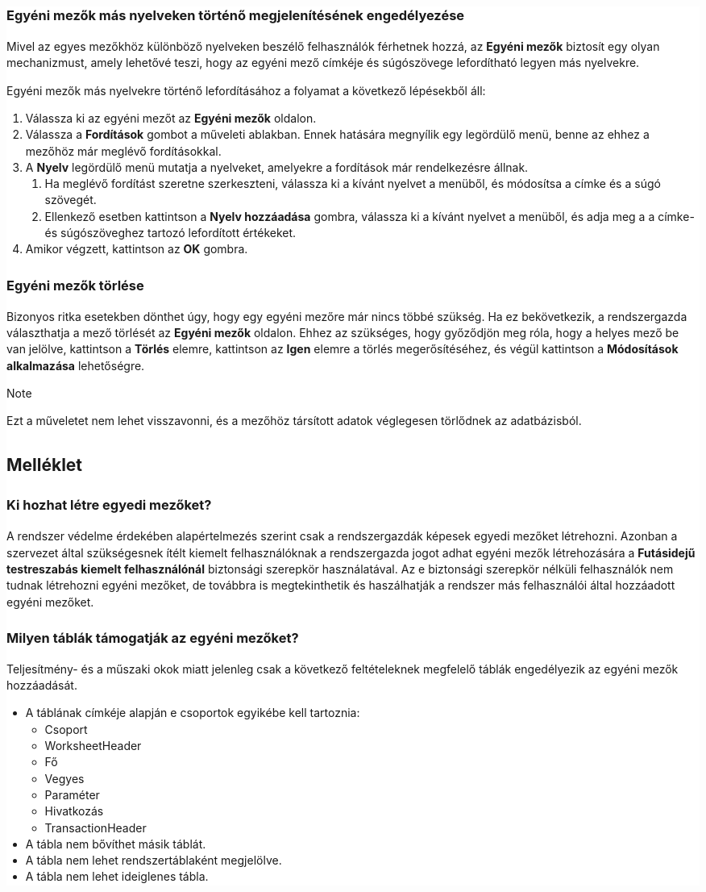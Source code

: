 ### <a name="allowing-custom-fields-to-be-displayed-in-other-languages"></a>Egyéni mezők más nyelveken történő megjelenítésének engedélyezése
Mivel az egyes mezőkhöz különböző nyelveken beszélő felhasználók férhetnek hozzá, az **Egyéni mezők** biztosít egy olyan mechanizmust, amely lehetővé teszi, hogy az egyéni mező címkéje és súgószövege lefordítható legyen más nyelvekre.  

Egyéni mezők más nyelvekre történő lefordításához a folyamat a következő lépésekből áll: 
1.   Válassza ki az egyéni mezőt az **Egyéni mezők** oldalon. 
2.   Válassza a **Fordítások** gombot a műveleti ablakban. Ennek hatására megnyílik egy legördülő menü, benne az ehhez a mezőhöz már meglévő fordításokkal.
3.   A **Nyelv** legördülő menü mutatja a nyelveket, amelyekre a fordítások már rendelkezésre állnak. 
     1.   Ha meglévő fordítást szeretne szerkeszteni, válassza ki a kívánt nyelvet a menüből, és módosítsa a címke és a súgó szövegét.  
     2.   Ellenkező esetben kattintson a **Nyelv hozzáadása** gombra, válassza ki a kívánt nyelvet a menüből, és adja meg a a címke- és súgószöveghez tartozó lefordított értékeket.  
4.   Amikor végzett, kattintson az **OK** gombra.  

### <a name="deleting-custom-fields"></a>Egyéni mezők törlése
Bizonyos ritka esetekben dönthet úgy, hogy egy egyéni mezőre már nincs többé szükség. Ha ez bekövetkezik, a rendszergazda választhatja a mező törlését az **Egyéni mezők** oldalon. Ehhez az szükséges, hogy győződjön meg róla, hogy a helyes mező be van jelölve, kattintson a **Törlés** elemre, kattintson az **Igen** elemre a törlés megerősítéséhez, és végül kattintson a **Módosítások alkalmazása** lehetőségre. 

> [!Note]
> Ezt a műveletet nem lehet visszavonni, és a mezőhöz társított adatok véglegesen törlődnek az adatbázisból. 

## <a name="appendix"></a>Melléklet 
### <a name="who-can-create-custom-fields"></a>Ki hozhat létre egyedi mezőket?
A rendszer védelme érdekében alapértelmezés szerint csak a rendszergazdák képesek egyedi mezőket létrehozni. Azonban a szervezet által szükségesnek ítélt kiemelt felhasználóknak a rendszergazda jogot adhat egyéni mezők létrehozására a **Futásidejű testreszabás kiemelt felhasználónál** biztonsági szerepkör használatával. Az e biztonsági szerepkör nélküli felhasználók nem tudnak létrehozni egyéni mezőket, de továbbra is megtekinthetik és haszálhatják a rendszer más felhasználói által hozzáadott egyéni mezőket.    

### <a name="what-tables-support-custom-fields"></a>Milyen táblák támogatják az egyéni mezőket?
Teljesítmény- és a műszaki okok miatt jelenleg csak a következő feltételeknek megfelelő táblák engedélyezik az egyéni mezők hozzáadását.

- A táblának címkéje alapján e csoportok egyikébe kell tartoznia: 
     -   Csoport
     -   WorksheetHeader
     -   Fő
     -   Vegyes
     -   Paraméter
     -   Hivatkozás
     -   TransactionHeader
- A tábla nem bővíthet másik táblát.
- A tábla nem lehet rendszertáblaként megjelölve.
- A tábla nem lehet ideiglenes tábla.

